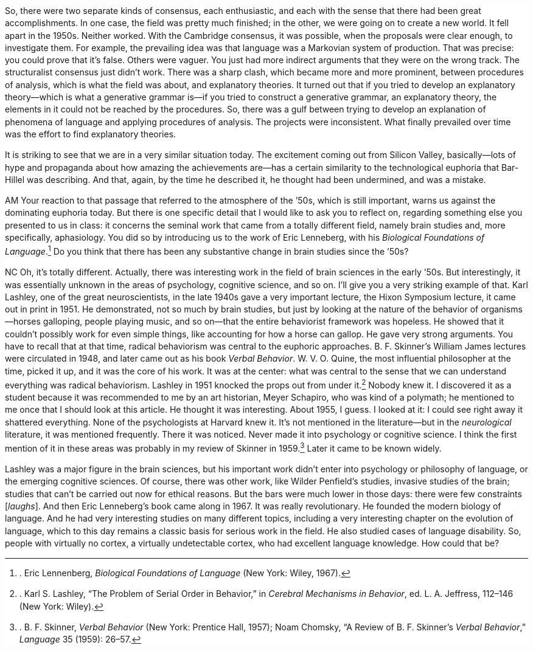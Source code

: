 So, there were two separate kinds of consensus, each enthusiastic, and each with the sense that there had been great accomplishments. In one case, the field was pretty much finished; in the other, we were going on to create a new world. It fell apart in the 1950s. Neither worked. With the Cambridge consensus, it was possible, when the proposals were clear enough, to investigate them. For example, the prevailing idea was that language was a Markovian system of production. That was precise: you could prove that it’s false. Others were vaguer. You just had more indirect arguments that they were on the wrong track. The structuralist consensus just didn’t work. There was a sharp clash, which became more and more prominent, between procedures of analysis, which is what the field was about, and explanatory theories. It turned out that if you tried to develop an explanatory theory—which is what a generative grammar is—if you tried to construct a generative grammar, an explanatory theory, the elements in it could not be reached by the procedures. So, there was a gulf between trying to develop an explanation of phenomena of language and applying procedures of analysis. The projects were inconsistent. What finally prevailed over time was the effort to find explanatory theories.

It is striking to see that we are in a very similar situation today. The excitement coming out from Silicon Valley, basically—lots of hype and propaganda about how amazing the achievements are—has a certain similarity to the technological euphoria that Bar-Hillel was describing. And that, again, by the time he described it, he thought had been undermined, and was a mistake.

AM Your reaction to that passage that referred to the atmosphere of the ’50s, which is still important, warns us against the dominating euphoria today. But there is one specific detail that I would like to ask you to reflect on, regarding something else you presented to us in class: it concerns the seminal work that came from a totally different field, namely brain studies and, more specifically, aphasiology. You did so by introducing us to the work of Eric Lenneberg, with his _Biological Foundations of Language_.[^2] Do you think that there has been any substantive change in brain studies since the ’50s?

NC Oh, it’s totally different. Actually, there was interesting work in the field of brain sciences in the early ’50s. But interestingly, it was essentially unknown in the areas of psychology, cognitive science, and so on. I’ll give you a very striking example of that. Karl Lashley, one of the great neuroscientists, in the late 1940s gave a very important lecture, the Hixon Symposium lecture, it came out in print in 1951. He demonstrated, not so much by brain studies, but just by looking at the nature of the behavior of organisms—horses galloping, people playing music, and so on—that the entire behaviorist framework was hopeless. He showed that it couldn’t possibly work for even simple things, like accounting for how a horse can gallop. He gave very strong arguments. You have to recall that at that time, radical behaviorism was central to the euphoric approaches. B. F. Skinner’s William James lectures were circulated in 1948, and later came out as his book _Verbal Behavior_. W. V. O. Quine, the most influential philosopher at the time, picked it up, and it was the core of his work. It was at the center: what was central to the sense that we can understand everything was radical behaviorism. Lashley in 1951 knocked the props out from under it.[^3] Nobody knew it. I discovered it as a student because it was recommended to me by an art historian, Meyer Schapiro, who was kind of a polymath; he mentioned to me once that I should look at this article. He thought it was interesting. About 1955, I guess. I looked at it: I could see right away it shattered everything. None of the psychologists at Harvard knew it. It’s not mentioned in the literature—but in the _neurological_ literature, it was mentioned frequently. There it was noticed. Never made it into psychology or cognitive science. I think the first mention of it in these areas was probably in my review of Skinner in 1959.[^4] Later it came to be known widely.

Lashley was a major figure in the brain sciences, but his important work didn’t enter into psychology or philosophy of language, or the emerging cognitive sciences. Of course, there was other work, like Wilder Penfield’s studies, invasive studies of the brain; studies that can’t be carried out now for ethical reasons. But the bars were much lower in those days: there were few constraints [_laughs_]. And then Eric Lenneberg’s book came along in 1967. It was really revolutionary. He founded the modern biology of language. And he had very interesting studies on many different topics, including a very interesting chapter on the evolution of language, which to this day remains a classic basis for serious work in the field. He also studied cases of language disability. So, people with virtually no cortex, a virtually undetectable cortex, who had excellent language knowledge. How could that be?


[^1]: . _Logic Methodology and Philosophy of Science: Proceedings of the 1964 International Congress_, ed.Yehoshua Bar-Hillel (Amsterdam: North-Holland, 1965).
[^2]: . Eric Lennenberg, _Biological Foundations of Language_ (New York: Wiley, 1967).
[^3]: . Karl S. Lashley, “The Problem of Serial Order in Behavior,” in _Cerebral Mechanisms in Behavior_, ed. L. A. Jeffress, 112–146 (New York: Wiley).
[^4]: . B. F. Skinner, _Verbal Behavior_ (New York: Prentice Hall, 1957); Noam Chomsky, “A Review of B. F. Skinner’s _Verbal Behavior_,” _Language_ 35 (1959): 26–57.
[^5]: . M. Musso, A. Moro, V. Glauche, M. Rijntjes, J. Reichenbach, C. Büchel, and C. Weiller, “Broca’s Area and the Language Instinct,” _Nature Neuroscience_ 6 (2003): 774–781.
[^6]: . M. Tettamanti, H. Alkadhi, A. Moro, D. Perani, S. Kollias, and D. Weniger, “Neural Correlates for the Acquisition of Natural Language Syntax,” _NeuroImage_ 17 (2002): 700–709.
[^7]: . Lenneberg, _Biological Foundations of Language_, 2.
[^8]: . Andrea Moro, _The Raising of Predicates_ (Cambridge: Cambridge University Press, 1997); Andrea Moro, _A Brief History of the Verb_ To Be (Cambridge, MA: MIT Press, 2018).
[^9]: . Noam Chomsky, _Il mistero del linguaggio: Nuove prospettive_ (Milan: Raffaello Cortina Editore, 2018).
[^10]: . Alan M. Turing, “Computing Machinery and Intelligence,” _Mind_ 59 (1950): 433–460, 442.
[^11]: . John 1:14. See Joseph Ratzinger, _Introduction to Christianity_, 2nd ed., trans. J. R. Foster (San Francisco: Ignatius Press, 2004), 176.
[^12]: . Noam Chomsky, _Lectures on Government and Binding_ (Dordrecht: Foris, 1981), 7.
[^13]: . Alan Turing, “The Chemical Basis of Morphogenesis,” _Philosophical Transactions of the Royal Society of London, Series G: Biological Sciences_ 237, no. 641 (1952): 37–72.
[^14]: . Andrea Moro, _Dynamic Antisymmetry_ (Cambridge, MA: MIT Press, 2000); Noam Chomsky, “Problems of Projection,” _Lingua_ 130 (2013): 33–49.
[^15]: . _How Many Questions? Essays in Honor of Sidney Morgenbesser_, ed. Leigh S. Cauman, Isaac Levi, Charles D. Parsons, and Robert Schwartz (Indianapolis: Hackett, 1983).
[^1]: . Giulio C. Lepschy, _La linguistica del Novecento_ (Bologna: Il Mulino, 2000), and Giorgio Graffi, _200 Years_ _of Syntax: A Critical Survey_ (Amsterdam: John Benjamins, 2001).
[^2]: . Eric P. Hamp, Martin Joos, Fred W. Householder, and Robert Austerlitz, _Readings in Linguistics I and_ II (Chicago: University of Chicago Press, 1995).
[^3]: . Eric Lenneberg, _Biological Foundations of Language_ (New York: John Wiley, 1967).
[^4]: . Luigi Rizzi, “The Discovery of Language Invariance and Variation, and Its Relevance for the Cognitive Sciences,” _Behavioral and Brain Sciences_ 32 (2009): 467–468.
[^5]: . Andrea Moro, _The Boundaries of Babel: The Brain and the Enigma of Impossible Languages_, 2nd ed. (Cambridge, MA: MIT Press, 2015), and _Impossible Languages_ (Cambridge, MA: MIT Press, 2016).
[^6]: . Graffi, _200 Years of Syntax_.
[^7]: . Barbara H. Partee, Alice ter Meulen, and Robert E. Wall, _Mathematical Models in Linguistics_ (Dordrecht: Kluwer Academic, 1990); Denis Delfitto, “Linguistica chomskiana e significato: Valutazioni e prospettive,” _Lingue e Linguaggio_ 2 (2002): 197–236; Gennaro Chierchia, _Logic in Grammar: Polarity, Free Choice, and Intervention_ (Oxford: Oxford University Press, 2013).
[^8]: . Andrea Moro, “On the Similarity between Syntax and Actions,” _Trends in Cognitive Sciences_ 18, no. 3 (2014): 109–110, Andrea Moro, “Response to Pulvermueller: The Syntax of Actions and Other Metaphors,” _Trends in Cognitive Sciences_ 18, no. 5 (2014): 221, contra Michael C. Corballis, _From Hand to Mouth: The Origins of Language_ (Princeton: Princeton University Press, 2003).
[^9]: . Graffi, _200 Years of Syntax_.
[^10]: . Noam Chomsky, _Aspects of the Theory of Syntax_ (Cambridge, MA: MIT Press, 1965).
[^11]: . Claude E. Shannon and Warren Weaver, _The Mathematical Theory of Communication_ (Urbana: University of Illinois Press, 1949).
[^12]: . Noam Chomsky, “Three Models for the Description of Grammar,” IRE _Transaction on Information Theory_ IT-2 (1956): 113–124.
[^13]: . Noam Chomsky, “Review of Skinner 1957,” _Language_ 35 (1959): 26–58; Noam Chomsky, _Lectures on Government and Binding_ (Berlin: De Gruyter, 1981); Massimo Piattelli-Palmarini, ed., _Language and Learning: The Debate between Jean Piaget and Noam Chomsky_ (Cambridge, MA: Harvard University Press, 1980); Charles D. Yang, “Universal Grammar, Statistics or Both?” _Trends in Cognitive Science (_TICS_)_ 8, no. 10 (2004): 451–456.
[^14]: . Massimo Piattelli-Palmarini, “Evolution, Selection and Cognition: From ‘Learning’ to Parameter Setting in Biology and the Study of Language,” _Cognition_ 31 (1989): 1–44.
[^15]: . Jean-Pierre Changeux, _L’homme neuronal_ (Paris: Fayard, 1983), trans. Laurence Garey as _Neuronal Man: The Biology of Mind_ (New York: Pantheon Books, 1985); Jean-Pierre Changeux, Philippe Courrége, and Antoine Danchin, “A Theory of the Epigenesis of Neuronal Networks by Selective Stabilization of Synapses,” _Proceedings of the National Academy of Science_ PNAS 70, no. 10 (1973): 2974–2978.
[^16]: . Jacques Mehler, “Connaître par désapprentissage,” in _L’Unité de l’Homme 2: Le Cerveau Humain_, ed. Edgar Morin and Massimo Piattelli-Palmarini (Paris: Éditions du Seuil, 1974), 25–37.
[^17]: . See, for example, Herbert S. Terrace, L. A. Petitto, R. J. Sanders, and Thomas G. Bever, “Can an Ape Create a Sentence?” _Science_ 206, no. 4421 (1979): 891–902; Emilie Genty and Richard W. Byrne, “Why Do Gorillas Make Sequences of Gestures”? _Animal Cognition_ 13 (2010): 287–301, [https://doi.org/10.1007/s10071-009-0266-4](https://doi.org/10.1007/s10071-009-0266-4\); and Philippe Schlenker, Emmanuel Chemla, Anne M. Schel, James Fuller, Jean-Pierre Gautier, Jeremy Kuhn, Dunja Vaselinovič, Kate Arnold, Cristiane Cäsar, Sumir Keenan, Alban Lemasson, Karim Ouattara, Robin Ryder, and Klaus Zuberbühler, “Formal Monkey Linguistics,” _Theoretical Linguistics_ 42, nos. 1–2 (2016): 1–90.
[^18]: . Johan J. Bolhuis, Gabriël J. L. Beckers, Marinus A. C. Huybregts, Robert C. Berwick, and Martin B. H. Everaert, “Meaningful Syntactic Structure in Songbird Vocalizations?” PLOS _Biology_ 16(6) (2018): e2005157; Gabriël J. L. Beckers, Johan J. Bolhuis, Kazuo Okanoya, and Robert C. Berwick, “Birdsong Neurolinguistics: Songbird Context-Free Grammar Claim Is Premature,” _NeuroReport_, 23 (2012): 139–145.
[^19]: . Andrea Moro, _Il segreto di Pietramala_ (Milan: La nave di Teseo, 2018); English translation (forthcoming) as _The Secret of Pietramala_ (Milan: La Nave di Teseo).
[^20]: . See Chomsky, _Lectures on Government and Binding_, and Noam Chomsky, _The Minimalist Program_ (Cambridge, MA: MIT Press, 1995); and, for a retrospective analysis, Noam Chomsky, _The Generative Enterprise Revisited_ (Berlin: Mouton de Gruyter, 2004); Noam Chomsky, “Problems of Projection,” _Lingua_ 130 (June 2013): 33–49; Noam Chomsky, Ángel J. Gallego, and Dennis Ott, “Generative Grammar and the Faculty of Language: Insight, Questions and Challenges,” _Catalan Journal of Linguistics, Special issue_, 2019; and Andrea Moro, _I Speak, Therefore I Am: Seventeen Thoughts about Language_, trans. Ian Roberts (New York: Columbia University Press, 2016).
[^21]: . Jean Perrin, _Les atoms_ (Paris: Alcan, 1913), v.
[^22]: . Martin Everaert and Henk C. van Riemsdijk, eds., _The Wiley Blackwell Companion to Syntax_, 2nd ed. (London: Wiley Blackwell, 2017).
[^23]: . Inaugurated by Andrea Moro, “Per una teoria unificata delle frasi copulari,” _Rivista di Grammatica Generativa_, 13 (1988): 81–110; Jean-Yves Pollock, “Verb Movement, UG, and the Structure of IP,” _Linguistic Inquiry_ 20 (1989): 365–424; and Adriana Belletti, _Generalized Verb Movement_ (Turin: Rosenberg & Sellier, 1990).
[^24]: . Gugliemo Cinque and Luigi Rizzi, “The Cartography of Syntactic Structures,” in _Oxford Handbook of Linguistic Analysis_, ed. Bernd Heine and Heiko Narrog (Oxford: Oxford University Press, 2009), 51–65.
[^25]: . Ian Roberts, “From Rules to Constraints,” _Lingua e stile_ 23 (1988): 445–464.
[^26]: . “Structure-dependency” is a compact way of saying that what matters in syntax is the hierarchical structure provided by simple binary recursive mechanisms of composition rather than the linear order (of words) expressed. This principle has eventually been supported by neurobiological evidence: see Moro, _Impossible Languages_.
[^27]: . Maria Rita Manzini, _Locality_ (Cambridge, MA: MIT Press, 1992); Luigi Rizzi, “Labeling, Maximality and the Head-Phrase Distinction,” _Linguistic Review_ 33, no. 1 (2016): 103–127.
[^28]: . Kenneth L. Pike, “Taxemes and Immediate Constituents,” _Language_ 19 (1943): 65–82; Graffi, _200 Years of Syntax_.
[^29]: . Richard S. Kayne, _Connectedness and Binary Branching_ (Dordrecht: Foris, 1984).
[^30]: . Richard S. Kayne, _The Antisymmetry of Syntax_ (Cambridge, MA: MIT Press, 1994).
[^31]: . Andrea Moro, _Dynamic Antisymmetry_ (Cambridge, MA: MIT Press, 2000).
[^32]: . Andrea Moro, _La razza e la lingua: Sei lezioni sul razzismo_ (Milan: La nave di Teseo, 2019).
[^33]: . Frederick Newmeyer and Laurel B. Preston, eds., _Measuring Grammatical Complexity_ (Oxford: Oxford University Press, 2014).
[^34]: . Chomsky, “Review of Skinner 1957”; Piattelli Palmarini, _Language and Learning_.
[^35]: . David Embick and David Poeppel, “Mapping Syntax Using Imaging: Prospects and Problems for the Study of Neurolinguistic Computation,” in _Encyclopedia of Language and Linguistics_, 2nd ed., ed. Keith Brown (Amsterdam: Elsevier, 2005); Stefano F. Cappa, “Imaging Semantics and Syntax,” _NeuroImage_ 61, no. 2 (June 2012): 427–431.
[^36]: . Chomsky, _The Generative Enterprise Revisited_; Robert C. Berwick and Noam Chomsky, _Why Only Us: Language and Evolution_ (Cambridge, MA: MIT Press, 2015); Angela Friederici, Noam Chomsky, Robert C. Berwick, Andrea Moro, and Johan J. Bolhuis, “Language, Mind and Brain,” _Nature Human Behavior_ 1 (2017): 713–722, [https://doi.org/10.1038/s41562-017-0184-4](https://doi.org/10.1038/s41562-017-0184-4\).
[^37]: . Everaert and van Riemsdijk, _The Wiley Blackwell Companion to Syntax_; Friederici et al., “Language, Mind and Brain.”
[^38]: . Chomsky, _The Generative Enterprise Revisited_.
[^39]: . Andrea Moro, “On the Similarity between Syntax and Actions,” _Trends in Cognitive Sciences_ 18, no. 3 (March 2014), 109–110; Andrea Moro, “Response to Pulvermueller: The Syntax of Actions and Other Metaphors,” _Trends in Cognitive Sciences_ 18, no. 5 (2014): 221.
[^40]: . Moro, _Impossible Languages_.
[^41]: . Lorenzo Magrassi, Giuseppe Aromataris, Alessandro Cabrini, Valerio Annovazzi-Lodi, and Andrea Moro, “Sound Representation in Higher Language Areas during Language Generation,” _Proceedings of the National Academy of Sciences_ 112, no. 6 (2015): 1868–1873; Moro, _Impossible Languages_; Fiorenzo Artoni, Piergiorgio d’Orio, Eleonora Catricalà, Francesca Conca, Franco Bottoni, Veronica Pelliccia, Ivana Sartori, Giorgio Lo Russo, Stefano F. Cappa, Silvestro Micera, and Andrea Moro, “High Gamma Response Tracks Different Syntactic Structures in Homophonous Phrases,” _Nature Scientific Reports_ 10 (2020): 7537.
[^42]: . One such technical obstacle is the need for a device that can provide a comprehensive and less invasive recording of the electrical activity of neurons.
[^43]: . Abdus Salam, _The Unification of Fundamental Forces_ (Cambridge: Cambridge University Press, 1990).
[^44]: . Chierchia, _Logic in Grammar_; Maria Vender, Diego Gabriel Krivochen, Arianna Compostella, Beth Phillips, Denis Delfitto, and Douglas Saddy, “Disentangling Sequential from Hierarchical Learning in Artificial Grammar Learning: Evidence from a Modified Simon Task,” PLOS ONE 15, no. 5 (2020): 1–26.
[^45]: . Morris Halle and Alec Marantz, “Distributed Morphology and the Pieces of Inflection,” in _The View from Building 20_, ed. Kenneth Hale and S. Jay Keyser (Cambridge, MA: MIT Press, 1993), 111–176; Richard S. Kayne, “What Is Suppletion? On *_Goed_ and on _Went_ in Modern English,” in “The Diachrony of Suppletion,” ed. Nigel Vincent and Frans Plank, special issue, _Transactions of the Philological Society_ 117, no. 3(2019): 434–454.
[^46]: . Andrea Calabrese, _Markedness and Economy in a Derivational Model of Phonology_ (Berlin: Mouton de Gruyter, 2005); Andrew Nevins, _Locality in Vowel Harmony_ (Cambridge, MA: MIT Press, 2010); Marc van Oostendorpo, ed., _Blackwell Companion of Phonology_ (Oxford: Blackwell, 2011); Nicholas Allott and Deirdre Wilson, “Chomsky and Pragmatics,” in _A Companion to Chomsky_, ed. Nicholas Allot, Terje Lohndal, and Georges Rey (New York: Wiley, 2021).
[^47]: . Giuseppe Longobardi and Ian Roberts, “Universals, Diversity and Change in the Science of Language: Reaction to ‘The Myth of Language Universals and Cognitive Science,’” _Lingua_ 120, no. 12 (2010): 2699–2703.
[^48]: . Moro, _Impossible Languages_.
[^49]: . Emil du Bois-Reymond, “The Limits of Our Knowledge of Nature,” _Popular Science Monthly_ 5 (1874): 17–32.
[^50]: . Moro, _I Speak, Therefore I Am._
[^51]: . Any errors or omissions in this afterword are my responsibility, but the reduced number of them is certainly due to the constructive criticism of Noam Chomsky and the polydimensional revision of the text by Marc Lowenthal, who deleted all traces of impossible languages from my own writing. Special thanks also to Judith Feldmann for an accurate revision of my English, which made my thoughts much clearer (and the errors as well).